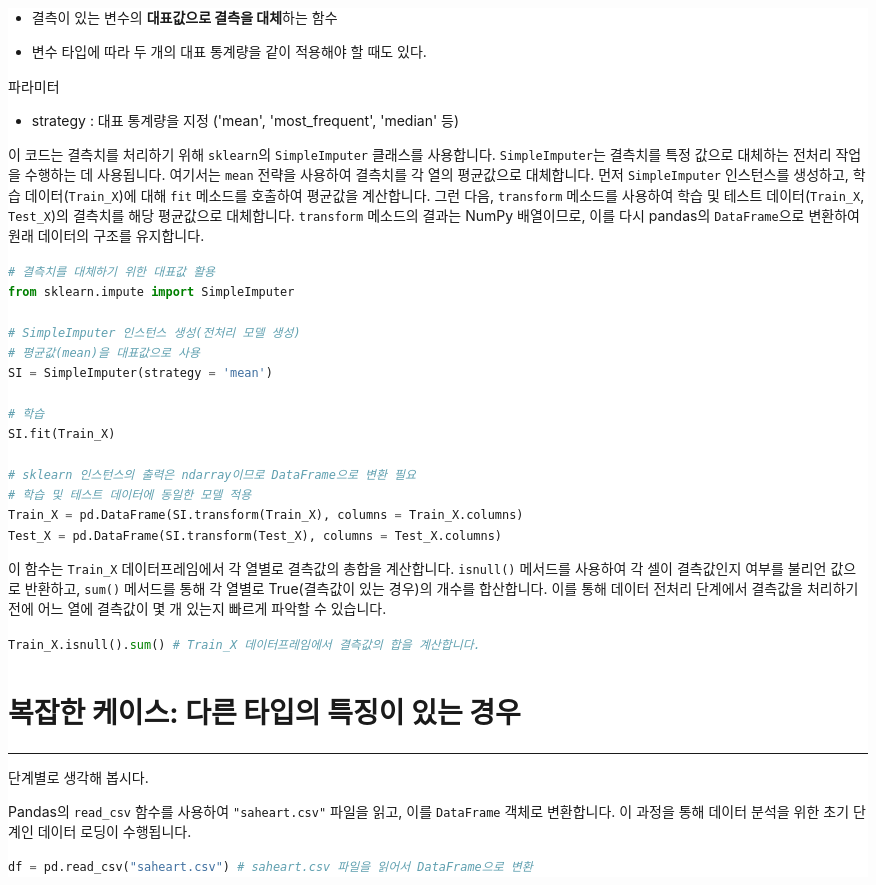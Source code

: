 

- 결측이 있는 변수의 **대표값으로 결측을 대체**하는 함수

- 변수 타입에 따라 두 개의 대표 통계량을 같이 적용해야 할 때도 있다.



파라미터

- strategy : 대표 통계량을 지정 ('mean', 'most_frequent', 'median' 등)


이 코드는 결측치를 처리하기 위해 `sklearn`의 `SimpleImputer` 클래스를 사용합니다. `SimpleImputer`는 결측치를 특정 값으로 대체하는 전처리 작업을 수행하는 데 사용됩니다. 여기서는 `mean` 전략을 사용하여 결측치를 각 열의 평균값으로 대체합니다. 먼저 `SimpleImputer` 인스턴스를 생성하고, 학습 데이터(`Train_X`)에 대해 `fit` 메소드를 호출하여 평균값을 계산합니다. 그런 다음, `transform` 메소드를 사용하여 학습 및 테스트 데이터(`Train_X`, `Test_X`)의 결측치를 해당 평균값으로 대체합니다. `transform` 메소드의 결과는 NumPy 배열이므로, 이를 다시 pandas의 `DataFrame`으로 변환하여 원래 데이터의 구조를 유지합니다.



```python
# 결측치를 대체하기 위한 대표값 활용
from sklearn.impute import SimpleImputer

# SimpleImputer 인스턴스 생성(전처리 모델 생성)
# 평균값(mean)을 대표값으로 사용
SI = SimpleImputer(strategy = 'mean')

# 학습
SI.fit(Train_X)

# sklearn 인스턴스의 출력은 ndarray이므로 DataFrame으로 변환 필요
# 학습 및 테스트 데이터에 동일한 모델 적용
Train_X = pd.DataFrame(SI.transform(Train_X), columns = Train_X.columns)
Test_X = pd.DataFrame(SI.transform(Test_X), columns = Test_X.columns)
```

이 함수는 `Train_X` 데이터프레임에서 각 열별로 결측값의 총합을 계산합니다. `isnull()` 메서드를 사용하여 각 셀이 결측값인지 여부를 불리언 값으로 반환하고, `sum()` 메서드를 통해 각 열별로 True(결측값이 있는 경우)의 개수를 합산합니다. 이를 통해 데이터 전처리 단계에서 결측값을 처리하기 전에 어느 열에 결측값이 몇 개 있는지 빠르게 파악할 수 있습니다.



```python
Train_X.isnull().sum() # Train_X 데이터프레임에서 결측값의 합을 계산합니다.
```

# 복잡한 케이스: 다른 타입의 특징이 있는 경우

---

단계별로 생각해 봅시다.


Pandas의 `read_csv` 함수를 사용하여 `"saheart.csv"` 파일을 읽고, 이를 `DataFrame` 객체로 변환합니다. 이 과정을 통해 데이터 분석을 위한 초기 단계인 데이터 로딩이 수행됩니다.



```python
df = pd.read_csv("saheart.csv") # saheart.csv 파일을 읽어서 DataFrame으로 변환
```
